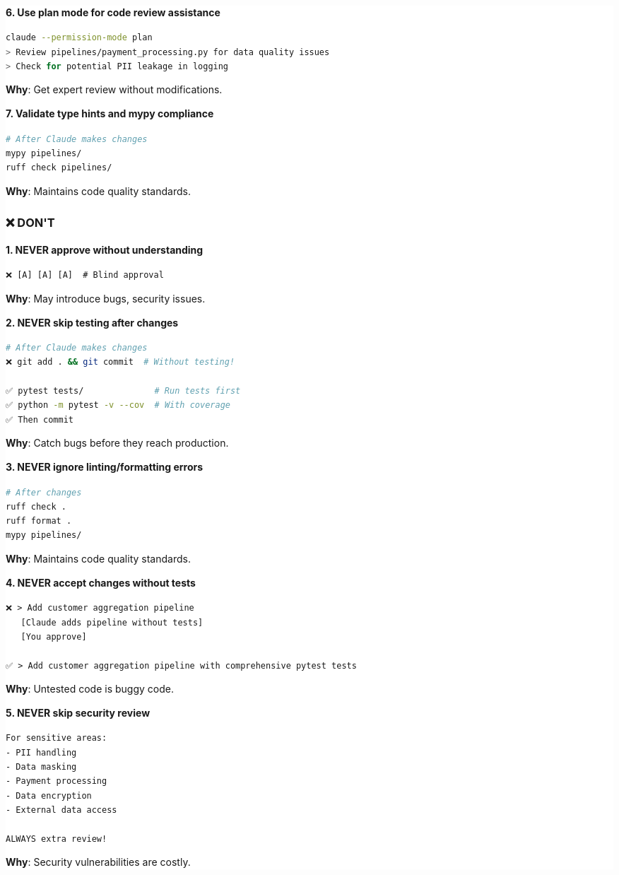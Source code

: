 **6. Use plan mode for code review assistance**
```bash
claude --permission-mode plan
> Review pipelines/payment_processing.py for data quality issues
> Check for potential PII leakage in logging
```
**Why**: Get expert review without modifications.

**7. Validate type hints and mypy compliance**
```bash
# After Claude makes changes
mypy pipelines/
ruff check pipelines/
```
**Why**: Maintains code quality standards.

### ❌ DON'T

**1. NEVER approve without understanding**
```
❌ [A] [A] [A]  # Blind approval
```
**Why**: May introduce bugs, security issues.

**2. NEVER skip testing after changes**
```bash
# After Claude makes changes
❌ git add . && git commit  # Without testing!

✅ pytest tests/              # Run tests first
✅ python -m pytest -v --cov  # With coverage
✅ Then commit
```
**Why**: Catch bugs before they reach production.

**3. NEVER ignore linting/formatting errors**
```bash
# After changes
ruff check .
ruff format .
mypy pipelines/
```
**Why**: Maintains code quality standards.

**4. NEVER accept changes without tests**
```
❌ > Add customer aggregation pipeline
   [Claude adds pipeline without tests]
   [You approve]

✅ > Add customer aggregation pipeline with comprehensive pytest tests
```
**Why**: Untested code is buggy code.

**5. NEVER skip security review**
```
For sensitive areas:
- PII handling
- Data masking
- Payment processing
- Data encryption
- External data access

ALWAYS extra review!
```
**Why**: Security vulnerabilities are costly.
